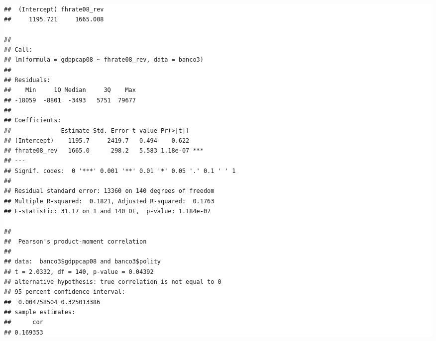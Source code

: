    ##  (Intercept) fhrate08_rev 
    ##     1195.721     1665.008

    ## 
    ## Call:
    ## lm(formula = gdppcap08 ~ fhrate08_rev, data = banco3)
    ## 
    ## Residuals:
    ##    Min     1Q Median     3Q    Max 
    ## -18059  -8801  -3493   5751  79677 
    ## 
    ## Coefficients:
    ##              Estimate Std. Error t value Pr(>|t|)    
    ## (Intercept)    1195.7     2419.7   0.494    0.622    
    ## fhrate08_rev   1665.0      298.2   5.583 1.18e-07 ***
    ## ---
    ## Signif. codes:  0 '***' 0.001 '**' 0.01 '*' 0.05 '.' 0.1 ' ' 1
    ## 
    ## Residual standard error: 13360 on 140 degrees of freedom
    ## Multiple R-squared:  0.1821, Adjusted R-squared:  0.1763 
    ## F-statistic: 31.17 on 1 and 140 DF,  p-value: 1.184e-07

    ## 
    ##  Pearson's product-moment correlation
    ## 
    ## data:  banco3$gdppcap08 and banco3$polity
    ## t = 2.0332, df = 140, p-value = 0.04392
    ## alternative hypothesis: true correlation is not equal to 0
    ## 95 percent confidence interval:
    ##  0.004758504 0.325013386
    ## sample estimates:
    ##      cor 
    ## 0.169353
